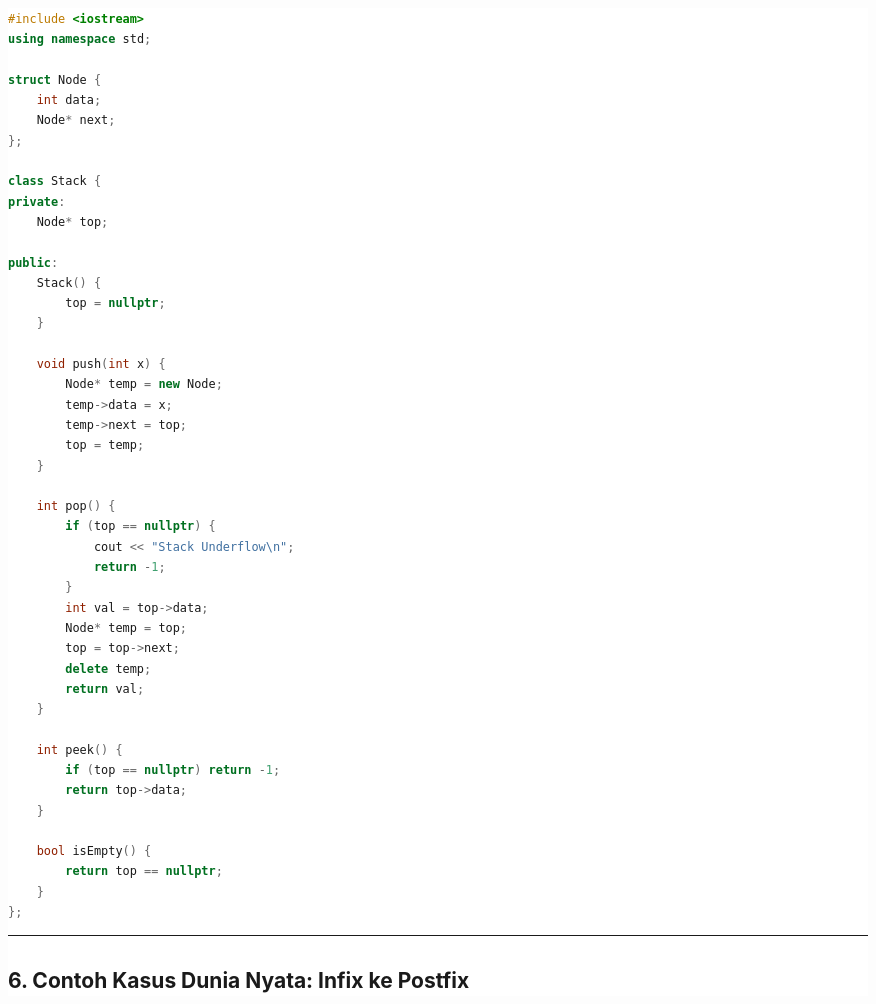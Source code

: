 ```cpp
#include <iostream>
using namespace std;

struct Node {
    int data;
    Node* next;
};

class Stack {
private:
    Node* top;

public:
    Stack() {
        top = nullptr;
    }

    void push(int x) {
        Node* temp = new Node;
        temp->data = x;
        temp->next = top;
        top = temp;
    }

    int pop() {
        if (top == nullptr) {
            cout << "Stack Underflow\n";
            return -1;
        }
        int val = top->data;
        Node* temp = top;
        top = top->next;
        delete temp;
        return val;
    }

    int peek() {
        if (top == nullptr) return -1;
        return top->data;
    }

    bool isEmpty() {
        return top == nullptr;
    }
};
```

---

## 6. Contoh Kasus Dunia Nyata: Infix ke Postfix
